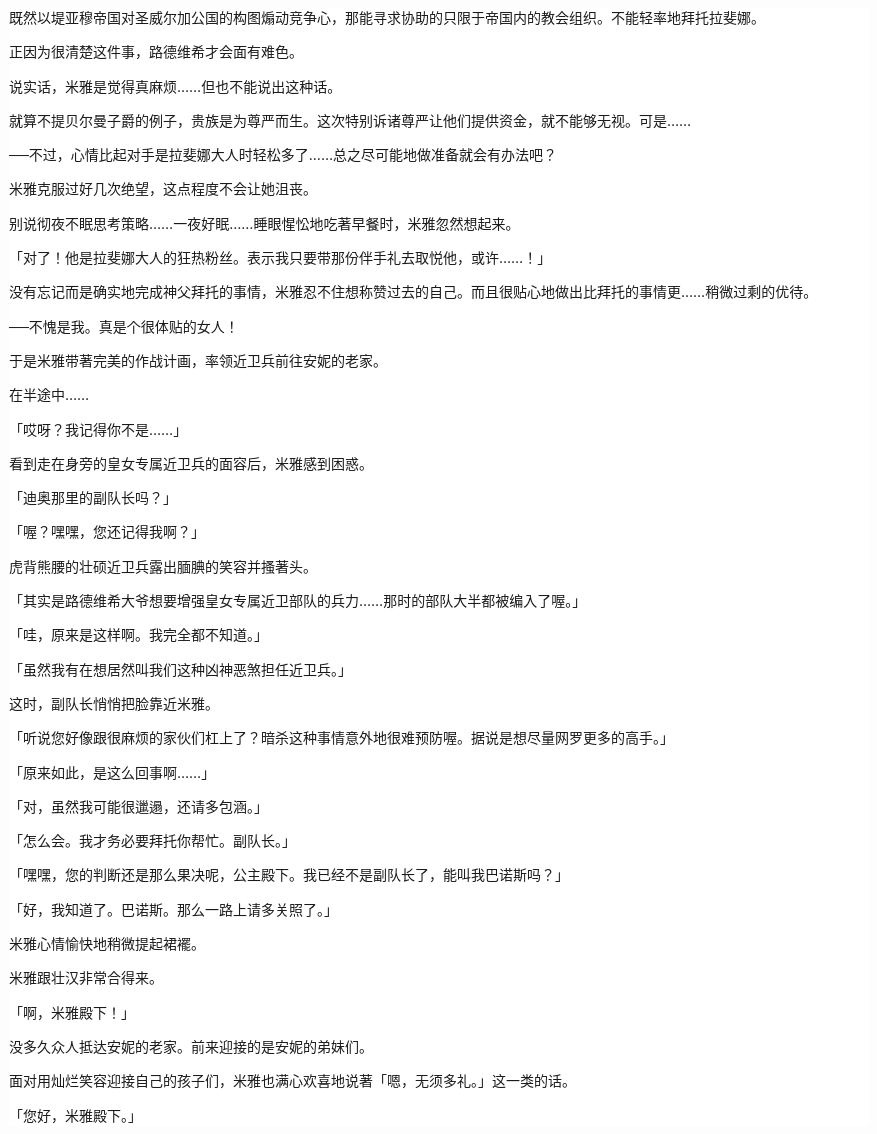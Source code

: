 既然以堤亚穆帝国对圣威尔加公国的构图煽动竞争心，那能寻求协助的只限于帝国内的教会组织。不能轻率地拜托拉斐娜。

正因为很清楚这件事，路德维希才会面有难色。

说实话，米雅是觉得真麻烦……但也不能说出这种话。

就算不提贝尔曼子爵的例子，贵族是为尊严而生。这次特别诉诸尊严让他们提供资金，就不能够无视。可是……

──不过，心情比起对手是拉斐娜大人时轻松多了……总之尽可能地做准备就会有办法吧？

米雅克服过好几次绝望，这点程度不会让她沮丧。

别说彻夜不眠思考策略……一夜好眠……睡眼惺忪地吃著早餐时，米雅忽然想起来。

「对了！他是拉斐娜大人的狂热粉丝。表示我只要带那份伴手礼去取悦他，或许……！」

没有忘记而是确实地完成神父拜托的事情，米雅忍不住想称赞过去的自己。而且很贴心地做出比拜托的事情更……稍微过剩的优待。

──不愧是我。真是个很体贴的女人！

于是米雅带著完美的作战计画，率领近卫兵前往安妮的老家。

在半途中……

「哎呀？我记得你不是……」

看到走在身旁的皇女专属近卫兵的面容后，米雅感到困惑。

「迪奥那里的副队长吗？」

「喔？嘿嘿，您还记得我啊？」

虎背熊腰的壮硕近卫兵露出腼腆的笑容并搔著头。

「其实是路德维希大爷想要增强皇女专属近卫部队的兵力……那时的部队大半都被编入了喔。」

「哇，原来是这样啊。我完全都不知道。」

「虽然我有在想居然叫我们这种凶神恶煞担任近卫兵。」

这时，副队长悄悄把脸靠近米雅。

「听说您好像跟很麻烦的家伙们杠上了？暗杀这种事情意外地很难预防喔。据说是想尽量网罗更多的高手。」

「原来如此，是这么回事啊……」

「对，虽然我可能很邋遢，还请多包涵。」

「怎么会。我才务必要拜托你帮忙。副队长。」

「嘿嘿，您的判断还是那么果决呢，公主殿下。我已经不是副队长了，能叫我巴诺斯吗？」

「好，我知道了。巴诺斯。那么一路上请多关照了。」

米雅心情愉快地稍微提起裙襬。

米雅跟壮汉非常合得来。

「啊，米雅殿下！」

没多久众人抵达安妮的老家。前来迎接的是安妮的弟妹们。

面对用灿烂笑容迎接自己的孩子们，米雅也满心欢喜地说著「嗯，无须多礼。」这一类的话。

「您好，米雅殿下。」
